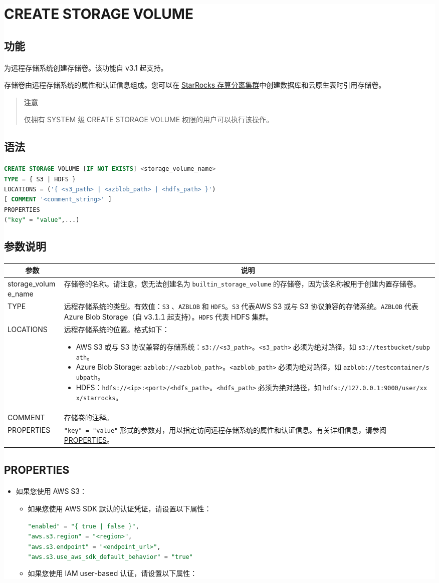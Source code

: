 # CREATE STORAGE VOLUME

## 功能

为远程存储系统创建存储卷。该功能自 v3.1 起支持。

存储卷由远程存储系统的属性和认证信息组成。您可以在 [StarRocks 存算分离集群](../../../deployment/deploy_shared_data.md)中创建数据库和云原生表时引用存储卷。

> **注意**
>
> 仅拥有 SYSTEM 级 CREATE STORAGE VOLUME 权限的用户可以执行该操作。

## 语法

```SQL
CREATE STORAGE VOLUME [IF NOT EXISTS] <storage_volume_name>
TYPE = { S3 | HDFS }
LOCATIONS = ('{ <s3_path> | <azblob_path> | <hdfs_path> }')
[ COMMENT '<comment_string>' ]
PROPERTIES
("key" = "value",...)
```

## 参数说明

| **参数**            | **说明**                                                     |
| ------------------- | ------------------------------------------------------------ |
| storage_volume_name | 存储卷的名称。请注意，您无法创建名为 `builtin_storage_volume` 的存储卷，因为该名称被用于创建内置存储卷。 |
| TYPE                | 远程存储系统的类型。有效值：`S3` 、`AZBLOB` 和 `HDFS`。`S3` 代表AWS S3 或与 S3 协议兼容的存储系统。`AZBLOB` 代表 Azure Blob Storage（自 v3.1.1 起支持）。`HDFS` 代表 HDFS 集群。 |
| LOCATIONS           | 远程存储系统的位置。格式如下：<ul><li>AWS S3 或与 S3 协议兼容的存储系统：`s3://<s3_path>`。`<s3_path>` 必须为绝对路径，如 `s3://testbucket/subpath`。</li><li>Azure Blob Storage: `azblob://<azblob_path>`。`<azblob_path>` 必须为绝对路径，如 `azblob://testcontainer/subpath`。</li><li>HDFS：`hdfs://<ip>:<port>/<hdfs_path>`。`<hdfs_path>` 必须为绝对路径，如 `hdfs://127.0.0.1:9000/user/xxx/starrocks`。</li></ul> |
| COMMENT             | 存储卷的注释。                                               |
| PROPERTIES          | `"key" = "value"` 形式的参数对，用以指定访问远程存储系统的属性和认证信息。有关详细信息，请参阅 [PROPERTIES](#properties)。 |

## PROPERTIES

- 如果您使用 AWS S3：

  - 如果您使用 AWS SDK 默认的认证凭证，请设置以下属性：

    ```SQL
    "enabled" = "{ true | false }",
    "aws.s3.region" = "<region>",
    "aws.s3.endpoint" = "<endpoint_url>",
    "aws.s3.use_aws_sdk_default_behavior" = "true"
    ```

  - 如果您使用 IAM user-based 认证，请设置以下属性：
